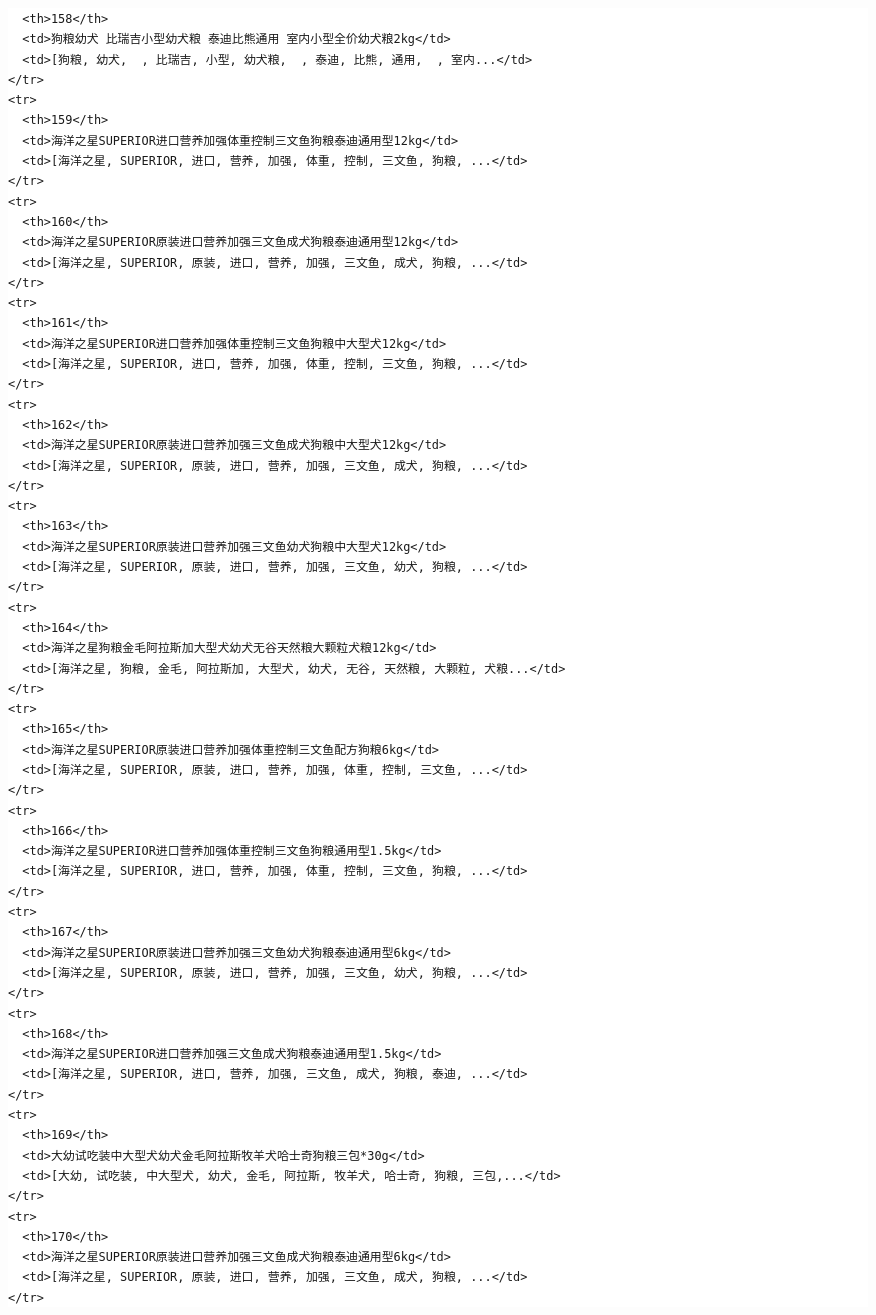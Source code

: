       <th>158</th>
      <td>狗粮幼犬 比瑞吉小型幼犬粮 泰迪比熊通用 室内小型全价幼犬粮2kg</td>
      <td>[狗粮, 幼犬,  , 比瑞吉, 小型, 幼犬粮,  , 泰迪, 比熊, 通用,  , 室内...</td>
    </tr>
    <tr>
      <th>159</th>
      <td>海洋之星SUPERIOR进口营养加强体重控制三文鱼狗粮泰迪通用型12kg</td>
      <td>[海洋之星, SUPERIOR, 进口, 营养, 加强, 体重, 控制, 三文鱼, 狗粮, ...</td>
    </tr>
    <tr>
      <th>160</th>
      <td>海洋之星SUPERIOR原装进口营养加强三文鱼成犬狗粮泰迪通用型12kg</td>
      <td>[海洋之星, SUPERIOR, 原装, 进口, 营养, 加强, 三文鱼, 成犬, 狗粮, ...</td>
    </tr>
    <tr>
      <th>161</th>
      <td>海洋之星SUPERIOR进口营养加强体重控制三文鱼狗粮中大型犬12kg</td>
      <td>[海洋之星, SUPERIOR, 进口, 营养, 加强, 体重, 控制, 三文鱼, 狗粮, ...</td>
    </tr>
    <tr>
      <th>162</th>
      <td>海洋之星SUPERIOR原装进口营养加强三文鱼成犬狗粮中大型犬12kg</td>
      <td>[海洋之星, SUPERIOR, 原装, 进口, 营养, 加强, 三文鱼, 成犬, 狗粮, ...</td>
    </tr>
    <tr>
      <th>163</th>
      <td>海洋之星SUPERIOR原装进口营养加强三文鱼幼犬狗粮中大型犬12kg</td>
      <td>[海洋之星, SUPERIOR, 原装, 进口, 营养, 加强, 三文鱼, 幼犬, 狗粮, ...</td>
    </tr>
    <tr>
      <th>164</th>
      <td>海洋之星狗粮金毛阿拉斯加大型犬幼犬无谷天然粮大颗粒犬粮12kg</td>
      <td>[海洋之星, 狗粮, 金毛, 阿拉斯加, 大型犬, 幼犬, 无谷, 天然粮, 大颗粒, 犬粮...</td>
    </tr>
    <tr>
      <th>165</th>
      <td>海洋之星SUPERIOR原装进口营养加强体重控制三文鱼配方狗粮6kg</td>
      <td>[海洋之星, SUPERIOR, 原装, 进口, 营养, 加强, 体重, 控制, 三文鱼, ...</td>
    </tr>
    <tr>
      <th>166</th>
      <td>海洋之星SUPERIOR进口营养加强体重控制三文鱼狗粮通用型1.5kg</td>
      <td>[海洋之星, SUPERIOR, 进口, 营养, 加强, 体重, 控制, 三文鱼, 狗粮, ...</td>
    </tr>
    <tr>
      <th>167</th>
      <td>海洋之星SUPERIOR原装进口营养加强三文鱼幼犬狗粮泰迪通用型6kg</td>
      <td>[海洋之星, SUPERIOR, 原装, 进口, 营养, 加强, 三文鱼, 幼犬, 狗粮, ...</td>
    </tr>
    <tr>
      <th>168</th>
      <td>海洋之星SUPERIOR进口营养加强三文鱼成犬狗粮泰迪通用型1.5kg</td>
      <td>[海洋之星, SUPERIOR, 进口, 营养, 加强, 三文鱼, 成犬, 狗粮, 泰迪, ...</td>
    </tr>
    <tr>
      <th>169</th>
      <td>大幼试吃装中大型犬幼犬金毛阿拉斯牧羊犬哈士奇狗粮三包*30g</td>
      <td>[大幼, 试吃装, 中大型犬, 幼犬, 金毛, 阿拉斯, 牧羊犬, 哈士奇, 狗粮, 三包,...</td>
    </tr>
    <tr>
      <th>170</th>
      <td>海洋之星SUPERIOR原装进口营养加强三文鱼成犬狗粮泰迪通用型6kg</td>
      <td>[海洋之星, SUPERIOR, 原装, 进口, 营养, 加强, 三文鱼, 成犬, 狗粮, ...</td>
    </tr>